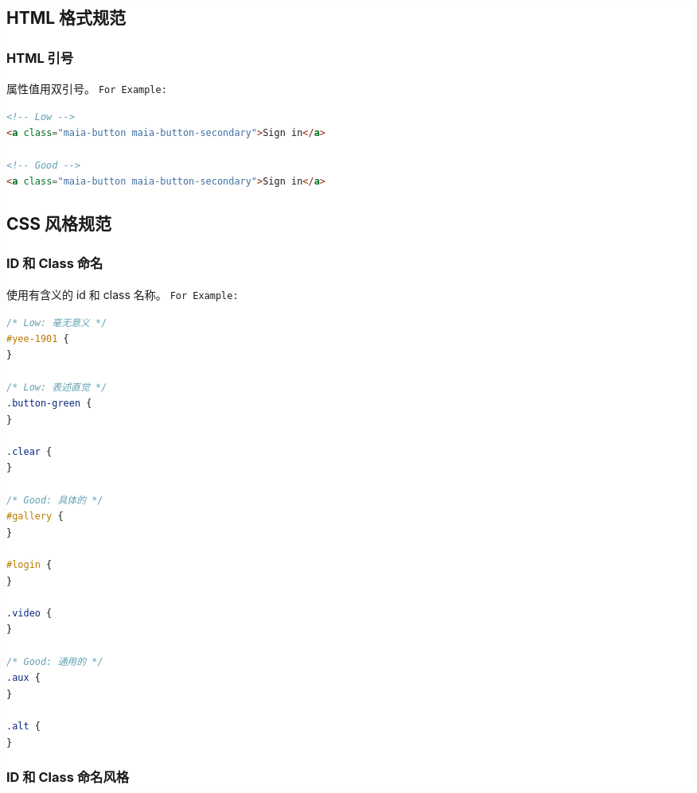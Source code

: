 
## HTML 格式规范

### HTML 引号

属性值用双引号。 `For Example:`

```html
<!-- Low -->
<a class="maia-button maia-button-secondary">Sign in</a>

<!-- Good -->
<a class="maia-button maia-button-secondary">Sign in</a>
```

## CSS 风格规范

### ID 和 Class 命名

使用有含义的 id 和 class 名称。 `For Example:`

```css
/* Low: 毫无意义 */
#yee-1901 {
}

/* Low: 表述直觉 */
.button-green {
}

.clear {
}

/* Good: 具体的 */
#gallery {
}

#login {
}

.video {
}

/* Good: 通用的 */
.aux {
}

.alt {
}
```

### ID 和 Class 命名风格
